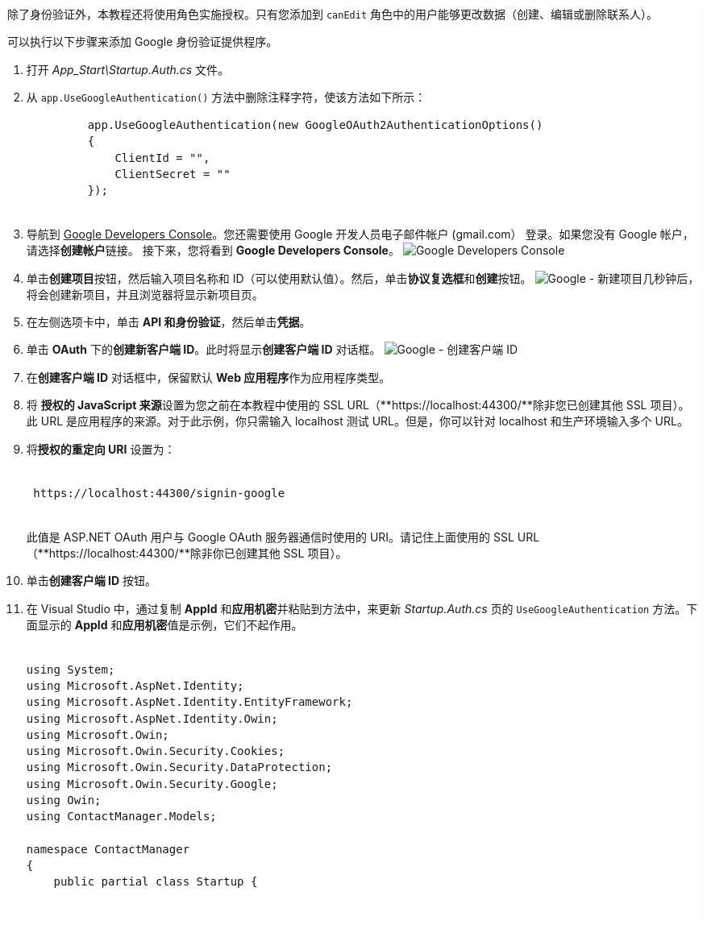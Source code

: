 除了身份验证外，本教程还将使用角色实施授权。只有您添加到 `canEdit` 角色中的用户能够更改数据（创建、编辑或删除联系人）。

可以执行以下步骤来添加 Google 身份验证提供程序。

1. 打开 *App_Start\\Startup.Auth.cs* 文件。 
2. 从 `app.UseGoogleAuthentication()` 方法中删除注释字符，使该方法如下所示：  
	<pre class="prettyprint">
            app.UseGoogleAuthentication(new GoogleOAuth2AuthenticationOptions()
            {
                ClientId = "",
                ClientSecret = ""
            });
	</pre>
3. 导航到 [Google Developers Console](https://console.developers.google.com/)。您还需要使用 Google 开发人员电子邮件帐户 (gmail.com） 登录。如果您没有 Google 帐户，请选择**创建帐户**链接。
	接下来，您将看到 **Google Developers Console**。
	![Google Developers Console](./media/web-sites-dotnet-deploy-aspnet-webforms-app-membership-oauth-sql-database/SecureWebForms21a.png)  

4. 单击**创建项目**按钮，然后输入项目名称和 ID（可以使用默认值）。然后，单击**协议复选框**和**创建**按钮。
	![Google - 新建项目](./media/web-sites-dotnet-deploy-aspnet-webforms-app-membership-oauth-sql-database/SecureWebForms21b.png)几秒钟后，将会创建新项目，并且浏览器将显示新项目页。
5. 在左侧选项卡中，单击 **API 和身份验证**，然后单击**凭据**。
6. 单击 **OAuth** 下的**创建新客户端 ID**。此时将显示**创建客户端 ID** 对话框。
	![Google - 创建客户端 ID](./media/web-sites-dotnet-deploy-aspnet-webforms-app-membership-oauth-sql-database/SecureWebForms21c.png)  
7. 在**创建客户端 ID** 对话框中，保留默认 **Web 应用程序**作为应用程序类型。  
8. 将 **授权的 JavaScript 来源**设置为您之前在本教程中使用的 SSL URL（**https://localhost:44300/**除非您已创建其他 SSL 项目）。
	此 URL 是应用程序的来源。对于此示例，你只需输入 localhost 测试 URL。但是，你可以针对 localhost 和生产环境输入多个 URL。

9. 将**授权的重定向 URI** 设置为：
	<pre class="prettyprint">  
	https://localhost:44300/signin-google  
	</pre>
	此值是 ASP.NET OAuth 用户与 Google OAuth 服务器通信时使用的 URI。请记住上面使用的 SSL URL（**https://localhost:44300/**除非你已创建其他 SSL 项目）。
10. 单击**创建客户端 ID** 按钮。
11. 在 Visual Studio 中，通过复制 **AppId** 和**应用机密**并粘贴到方法中，来更新 *Startup.Auth.cs* 页的 `UseGoogleAuthentication` 方法。下面显示的 **AppId** 和**应用机密**值是示例，它们不起作用。  
	<pre class="prettyprint">  
	using System;
	using Microsoft.AspNet.Identity;
	using Microsoft.AspNet.Identity.EntityFramework;
	using Microsoft.AspNet.Identity.Owin;
	using Microsoft.Owin;
	using Microsoft.Owin.Security.Cookies;
	using Microsoft.Owin.Security.DataProtection;
	using Microsoft.Owin.Security.Google;
	using Owin;
	using ContactManager.Models;
	
	namespace ContactManager
	{
	    public partial class Startup {
	